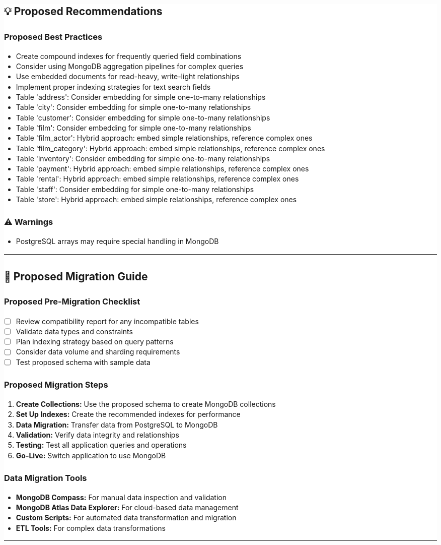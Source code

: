 ## 💡 Proposed Recommendations

### Proposed Best Practices

- Create compound indexes for frequently queried field combinations
- Consider using MongoDB aggregation pipelines for complex queries
- Use embedded documents for read-heavy, write-light relationships
- Implement proper indexing strategies for text search fields
- Table 'address': Consider embedding for simple one-to-many relationships
- Table 'city': Consider embedding for simple one-to-many relationships
- Table 'customer': Consider embedding for simple one-to-many relationships
- Table 'film': Consider embedding for simple one-to-many relationships
- Table 'film_actor': Hybrid approach: embed simple relationships, reference complex ones
- Table 'film_category': Hybrid approach: embed simple relationships, reference complex ones
- Table 'inventory': Consider embedding for simple one-to-many relationships
- Table 'payment': Hybrid approach: embed simple relationships, reference complex ones
- Table 'rental': Hybrid approach: embed simple relationships, reference complex ones
- Table 'staff': Consider embedding for simple one-to-many relationships
- Table 'store': Hybrid approach: embed simple relationships, reference complex ones

### ⚠️ Warnings

- PostgreSQL arrays may require special handling in MongoDB

---

## 🔄 Proposed Migration Guide

### Proposed Pre-Migration Checklist

- [ ] Review compatibility report for any incompatible tables
- [ ] Validate data types and constraints
- [ ] Plan indexing strategy based on query patterns
- [ ] Consider data volume and sharding requirements
- [ ] Test proposed schema with sample data

### Proposed Migration Steps

1. **Create Collections:** Use the proposed schema to create MongoDB collections
2. **Set Up Indexes:** Create the recommended indexes for performance
3. **Data Migration:** Transfer data from PostgreSQL to MongoDB
4. **Validation:** Verify data integrity and relationships
5. **Testing:** Test all application queries and operations
6. **Go-Live:** Switch application to use MongoDB

### Data Migration Tools

- **MongoDB Compass:** For manual data inspection and validation
- **MongoDB Atlas Data Explorer:** For cloud-based data management
- **Custom Scripts:** For automated data transformation and migration
- **ETL Tools:** For complex data transformations

---